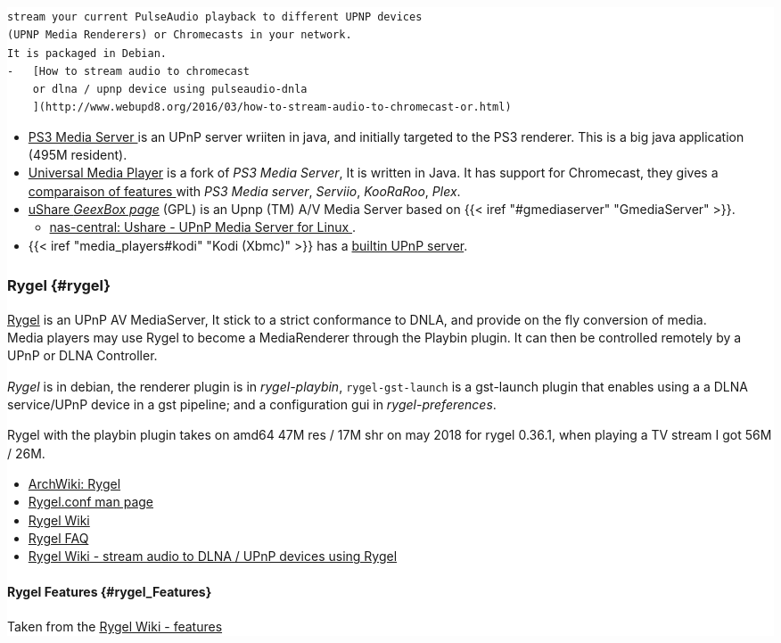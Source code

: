     stream your current PulseAudio playback to different UPNP devices
    (UPNP Media Renderers) or Chromecasts in your network.
    It is packaged in Debian.
    -   [How to stream audio to chromecast
        or dlna / upnp device using pulseaudio-dnla
        ](http://www.webupd8.org/2016/03/how-to-stream-audio-to-chromecast-or.html)
-   [PS3 Media Server
    ](https://github.com/ps3mediaserver/ps3mediaserver)
    is an UPnP server wriiten in java, and initially targeted to the
    PS3 renderer.  This is a big java application (495M resident).
-   [Universal Media Player](http://www.universalmediaserver.com/)
    is a fork of _PS3 Media Server_, It is written in Java.
    It has support for Chromecast, they gives a
    [comparaison of features
    ](http://www.universalmediaserver.com/comparison/)
    with _PS3 Media server_, _Serviio_, _KooRaRoo_, _Plex_.
-   [uShare _GeexBox page_](http://ushare.geexbox.org/) (GPL)
    is an Upnp (TM) A/V Media Server based on
    {{< iref "#gmediaserver" "GmediaServer" >}}.
    -    [nas-central: Ushare - UPnP Media Server for Linux
         ](http://buffalo.nas-central.org/wiki/Ushare_-_UPnP_Media_Server_for_Linux).
-   {{< iref "media_players#kodi" "Kodi (Xbmc)" >}}
    has a [builtin UPnP server](http://kodi.wiki/view/UPnP/Server).

### Rygel {#rygel}
[Rygel](https://wiki.gnome.org/action/show/Projects/Rygel)
is an UPnP AV MediaServer, It stick to a strict conformance to
DNLA, and provide on the fly conversion of media.
<br />
Media players may use Rygel to become a MediaRenderer through the
Playbin plugin.  It can then be controlled remotely by a UPnP or
DLNA Controller.

_Rygel_ is in debian, the renderer plugin is in
_rygel-playbin_, `rygel-gst-launch` is a gst-launch plugin that
enables using a a DLNA
service/UPnP device in a gst pipeline; and a configuration gui in
_rygel-preferences_.

Rygel with the playbin plugin takes on amd64 47M res / 17M shr on
may 2018 for rygel 0.36.1, when playing a TV stream I got
56M / 26M.

-   [ArchWiki: Rygel](https://wiki.archlinux.org/index.php/Rygel)
-   [Rygel.conf man page
    ](http://rygel-project.org/doc/latest/rygel.conf.html)
-   [Rygel Wiki](https://wiki.gnome.org/Projects/Rygel)
-   [Rygel FAQ](https://wiki.gnome.org/Projects/Rygel/FAQ)
-   [Rygel Wiki -  stream audio to DLNA / UPnP devices using Rygel
    ](https://wiki.gnome.org/Projects/Rygel/Pulseaudio)

#### Rygel Features {#rygel_Features}
Taken from the [Rygel Wiki - features
](https://wiki.gnome.org/Projects/Rygel/Features)
